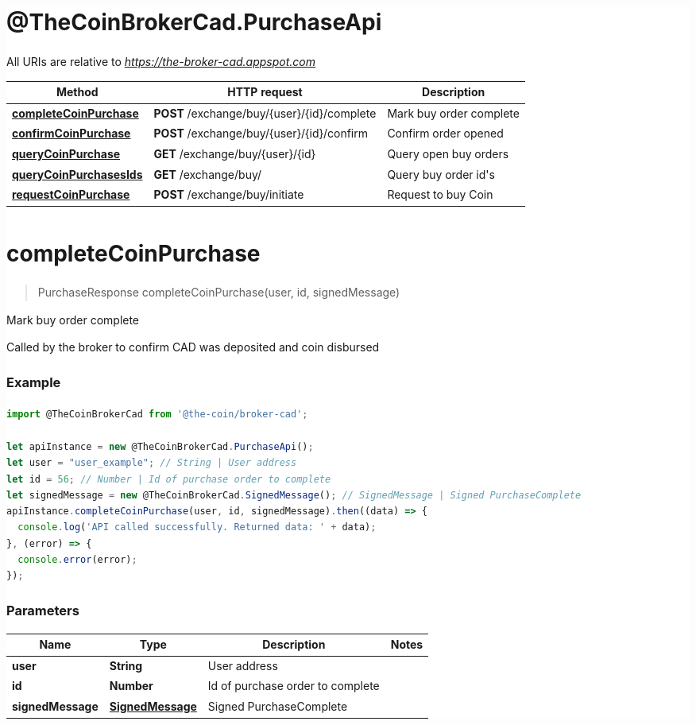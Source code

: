 # @TheCoinBrokerCad.PurchaseApi

All URIs are relative to *https://the-broker-cad.appspot.com*

Method | HTTP request | Description
------------- | ------------- | -------------
[**completeCoinPurchase**](PurchaseApi.md#completeCoinPurchase) | **POST** /exchange/buy/{user}/{id}/complete | Mark buy order complete
[**confirmCoinPurchase**](PurchaseApi.md#confirmCoinPurchase) | **POST** /exchange/buy/{user}/{id}/confirm | Confirm order opened
[**queryCoinPurchase**](PurchaseApi.md#queryCoinPurchase) | **GET** /exchange/buy/{user}/{id} | Query open buy orders
[**queryCoinPurchasesIds**](PurchaseApi.md#queryCoinPurchasesIds) | **GET** /exchange/buy/ | Query buy order id&#39;s
[**requestCoinPurchase**](PurchaseApi.md#requestCoinPurchase) | **POST** /exchange/buy/initiate | Request to buy Coin


<a name="completeCoinPurchase"></a>
# **completeCoinPurchase**
> PurchaseResponse completeCoinPurchase(user, id, signedMessage)

Mark buy order complete

Called by the broker to confirm CAD was deposited and coin disbursed

### Example
```javascript
import @TheCoinBrokerCad from '@the-coin/broker-cad';

let apiInstance = new @TheCoinBrokerCad.PurchaseApi();
let user = "user_example"; // String | User address
let id = 56; // Number | Id of purchase order to complete
let signedMessage = new @TheCoinBrokerCad.SignedMessage(); // SignedMessage | Signed PurchaseComplete
apiInstance.completeCoinPurchase(user, id, signedMessage).then((data) => {
  console.log('API called successfully. Returned data: ' + data);
}, (error) => {
  console.error(error);
});

```

### Parameters

Name | Type | Description  | Notes
------------- | ------------- | ------------- | -------------
 **user** | **String**| User address | 
 **id** | **Number**| Id of purchase order to complete | 
 **signedMessage** | [**SignedMessage**](SignedMessage.md)| Signed PurchaseComplete | 
